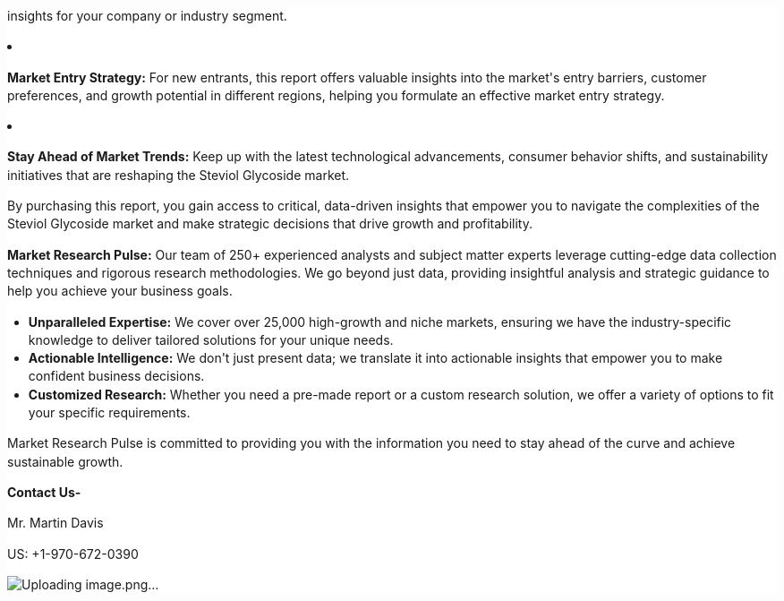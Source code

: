 insights for your company or industry segment.</p></li><li><p><strong>Market Entry Strategy:</strong> For new entrants, this report offers valuable insights into the market's entry barriers, customer preferences, and growth potential in different regions, helping you formulate an effective market entry strategy.</p></li><li><p><strong>Stay Ahead of Market Trends:</strong> Keep up with the latest technological advancements, consumer behavior shifts, and sustainability initiatives that are reshaping the Steviol Glycoside market.</p></li></ol><p>By purchasing this report, you gain access to critical, data-driven insights that empower you to navigate the complexities of the Steviol Glycoside market and make strategic decisions that drive growth and profitability.</p><p><strong>Market Research Pulse:</strong>&nbsp;Our team of 250+ experienced analysts and subject matter experts leverage cutting-edge data collection techniques and rigorous research methodologies. We go beyond just data, providing insightful analysis and strategic guidance to help you achieve your business goals.</p><ul><li><strong>Unparalleled Expertise:</strong>&nbsp;We cover over 25,000 high-growth and niche markets, ensuring we have the industry-specific knowledge to deliver tailored solutions for your unique needs.</li><li><strong>Actionable Intelligence:</strong>&nbsp;We don't just present data; we translate it into actionable insights that empower you to make confident business decisions.</li><li><strong>Customized Research:</strong>&nbsp;Whether you need a pre-made report or a custom research solution, we offer a variety of options to fit your specific requirements.</li></ul><p>Market Research Pulse is committed to providing you with the information you need to stay ahead of the curve and achieve sustainable growth.</p><p><strong>Contact Us-</strong></p><p>Mr. Martin Davis</p><p>US: +1-970-672-0390</p>
![Uploading image.png…]()
